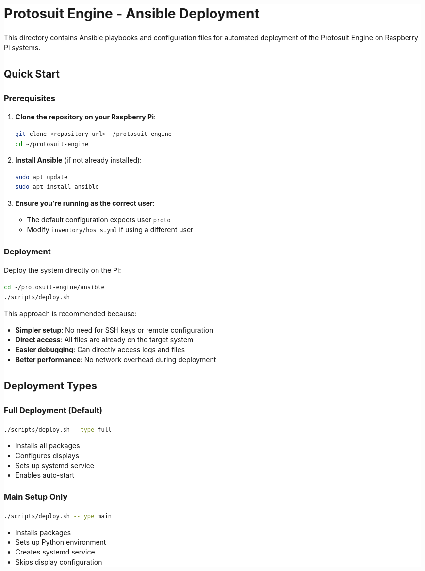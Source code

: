 # Protosuit Engine - Ansible Deployment

This directory contains Ansible playbooks and configuration files for automated deployment of the Protosuit Engine on Raspberry Pi systems.

## Quick Start

### Prerequisites

1. **Clone the repository on your Raspberry Pi**:
   ```bash
   git clone <repository-url> ~/protosuit-engine
   cd ~/protosuit-engine
   ```

2. **Install Ansible** (if not already installed):
   ```bash
   sudo apt update
   sudo apt install ansible
   ```

3. **Ensure you're running as the correct user**:
   - The default configuration expects user `proto`
   - Modify `inventory/hosts.yml` if using a different user

### Deployment

Deploy the system directly on the Pi:

```bash
cd ~/protosuit-engine/ansible
./scripts/deploy.sh
```

This approach is recommended because:
- **Simpler setup**: No need for SSH keys or remote configuration
- **Direct access**: All files are already on the target system
- **Easier debugging**: Can directly access logs and files
- **Better performance**: No network overhead during deployment

## Deployment Types

### Full Deployment (Default)
```bash
./scripts/deploy.sh --type full
```
- Installs all packages
- Configures displays
- Sets up systemd service
- Enables auto-start

### Main Setup Only
```bash
./scripts/deploy.sh --type main
```
- Installs packages
- Sets up Python environment
- Creates systemd service
- Skips display configuration
